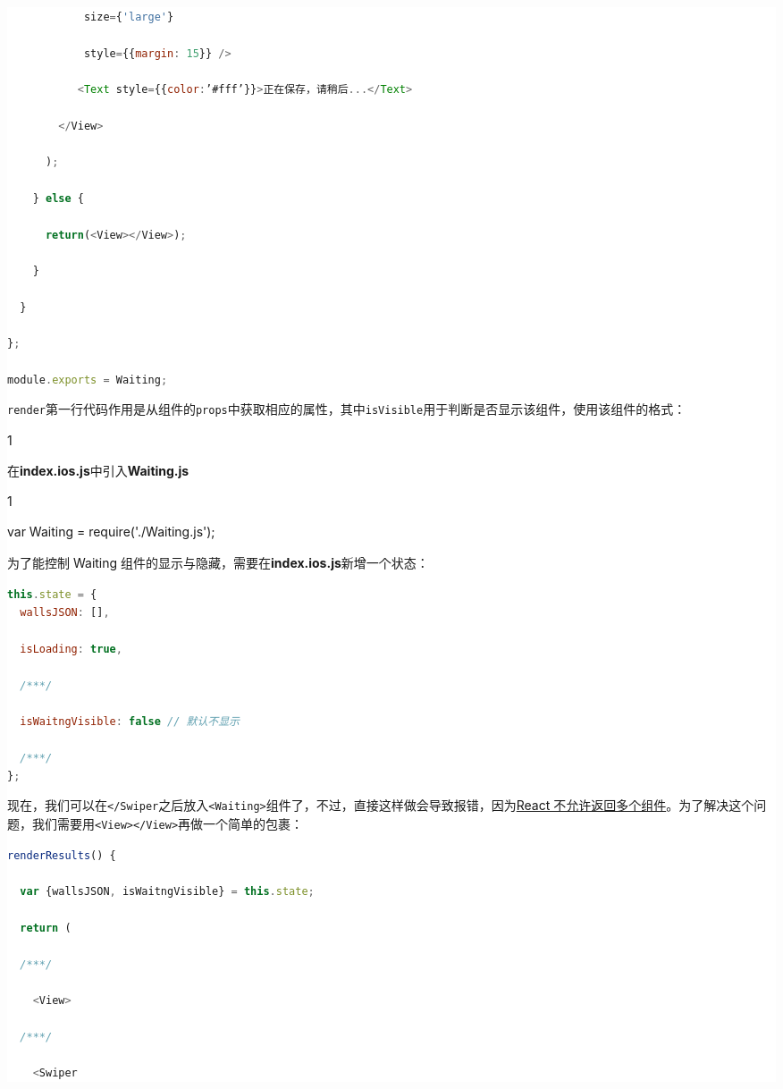 ```js
            size={'large'}

            style={{margin: 15}} />

           <Text style={{color:’#fff’}}>正在保存，请稍后...</Text>

        </View>

      );

    } else {

      return(<View></View>);

    }

  }

};

module.exports = Waiting;
```

`render`第一行代码作用是从组件的`props`中获取相应的属性，其中`isVisible`用于判断是否显示该组件，使用该组件的格式：

1

<Waiting width={width} height={height} isVisible={isWaitingVisible}/>

在**index.ios.js**中引入**Waiting.js**

1

var Waiting = require('./Waiting.js');

为了能控制 Waiting 组件的显示与隐藏，需要在**index.ios.js**新增一个状态：

```js
this.state = {
  wallsJSON: [],

  isLoading: true,

  /***/

  isWaitngVisible: false // 默认不显示

  /***/
};
```

现在，我们可以在`</Swiper`之后放入`<Waiting>`组件了，不过，直接这样做会导致报错，因为[React 不允许返回多个组件](https://facebook.github.io/react/tips/maximum-number-of-jsx-root-nodes.html)。为了解决这个问题，我们需要用`<View></View>`再做一个简单的包裹：

```js
renderResults() {

  var {wallsJSON, isWaitngVisible} = this.state;

  return (

  /***/

    <View>

  /***/

    <Swiper
```